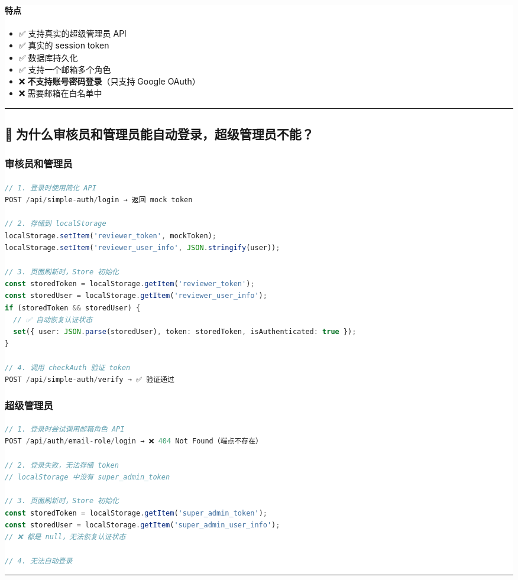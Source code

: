 #### 特点
- ✅ 支持真实的超级管理员 API
- ✅ 真实的 session token
- ✅ 数据库持久化
- ✅ 支持一个邮箱多个角色
- ❌ **不支持账号密码登录**（只支持 Google OAuth）
- ❌ 需要邮箱在白名单中

---

## 🎯 为什么审核员和管理员能自动登录，超级管理员不能？

### 审核员和管理员
```typescript
// 1. 登录时使用简化 API
POST /api/simple-auth/login → 返回 mock token

// 2. 存储到 localStorage
localStorage.setItem('reviewer_token', mockToken);
localStorage.setItem('reviewer_user_info', JSON.stringify(user));

// 3. 页面刷新时，Store 初始化
const storedToken = localStorage.getItem('reviewer_token');
const storedUser = localStorage.getItem('reviewer_user_info');
if (storedToken && storedUser) {
  // ✅ 自动恢复认证状态
  set({ user: JSON.parse(storedUser), token: storedToken, isAuthenticated: true });
}

// 4. 调用 checkAuth 验证 token
POST /api/simple-auth/verify → ✅ 验证通过
```

### 超级管理员
```typescript
// 1. 登录时尝试调用邮箱角色 API
POST /api/auth/email-role/login → ❌ 404 Not Found（端点不存在）

// 2. 登录失败，无法存储 token
// localStorage 中没有 super_admin_token

// 3. 页面刷新时，Store 初始化
const storedToken = localStorage.getItem('super_admin_token');
const storedUser = localStorage.getItem('super_admin_user_info');
// ❌ 都是 null，无法恢复认证状态

// 4. 无法自动登录
```

---

